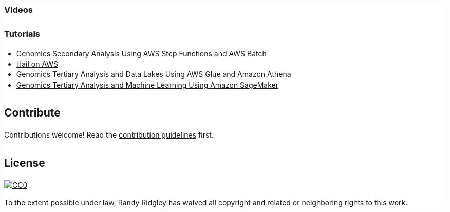 
### Videos



### Tutorials
- [Genomics Secondary Analysis Using AWS Step Functions and AWS Batch](https://aws.amazon.com/solutions/implementations/genomics-secondary-analysis-using-aws-step-functions-and-aws-batch/?did=sl_card&trk=sl_card)
- [Hail on AWS](https://aws.amazon.com/quickstart/architecture/hail/)
- [Genomics Tertiary Analysis and Data Lakes Using AWS Glue and Amazon Athena](https://aws.amazon.com/solutions/implementations/genomics-tertiary-analysis-and-data-lakes-using-aws-glue-and-amazon-athena/?did=sl_card&trk=sl_card)
- [Genomics Tertiary Analysis and Machine Learning Using Amazon SageMaker](https://aws.amazon.com/solutions/implementations/genomics-tertiary-analysis-and-machine-learning-using-amazon-sagemaker/?did=sl_card&trk=sl_card)


## Contribute

Contributions welcome! Read the [contribution guidelines](contributing.md) first.


## License

[![CC0](https://mirrors.creativecommons.org/presskit/buttons/88x31/svg/cc-zero.svg)](https://creativecommons.org/publicdomain/zero/1.0)

To the extent possible under law, Randy Ridgley has waived all copyright and
related or neighboring rights to this work.
